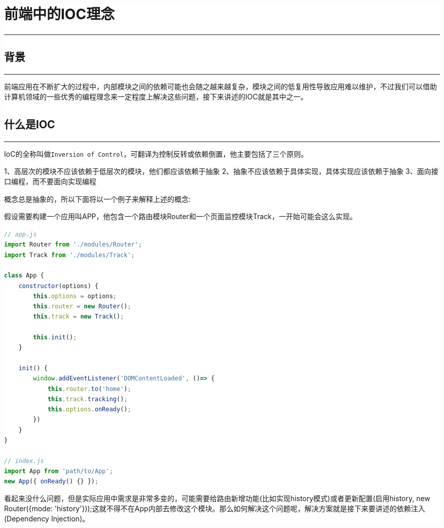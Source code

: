 # 前端中的IOC理念
***

## 背景
***
前端应用在不断扩大的过程中，内部模块之间的依赖可能也会随之越来越复杂，模块之间的低复用性导致应用难以维护，不过我们可以借助计算机领域的一些优秀的编程理念来一定程度上解决这些问题，接下来讲述的IOC就是其中之一。

## 什么是IOC
***
IoC的全称叫做`Inversion of Control`，可翻译为控制反转或依赖倒置，他主要包括了三个原则。

1、高层次的模块不应该依赖于低层次的模块，他们都应该依赖于抽象
2、抽象不应该依赖于具体实现，具体实现应该依赖于抽象
3、面向接口编程，而不要面向实现编程

概念总是抽象的，所以下面将以一个例子来解释上述的概念:

假设需要构建一个应用叫APP，他包含一个路由模块Router和一个页面监控模块Track，一开始可能会这么实现。

```js
// app.js
import Router from './modules/Router';
import Track from './modules/Track';

class App {
    constructor(options) {
        this.options = options;
        this.router = new Router();
        this.track = new Track();

        this.init();
    }

    init() {
        window.addEventListener('DOMContentLoaded', ()=> {
            this.router.to('home');
            this.track.tracking();
            this.options.onReady();
        })
    }
}

// index.js
import App from 'path/to/App';
new App({ onReady() {} });
```

看起来没什么问题，但是实际应用中需求是非常多变的，可能需要给路由新增功能(比如实现history模式)或者更新配置(启用history, new Router({mode: 'history'}));这就不得不在App内部去修改这个模块。那么如何解决这个问题呢，解决方案就是接下来要讲述的依赖注入(Dependency Injection)。
